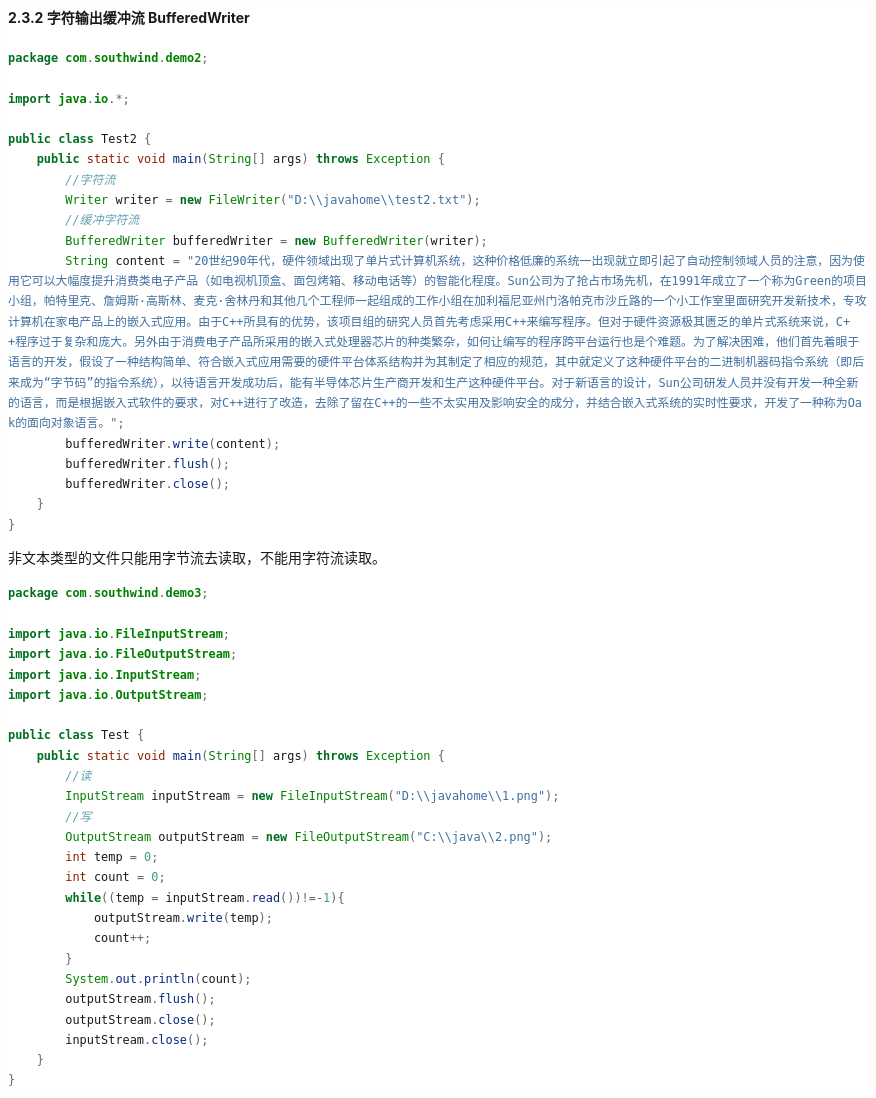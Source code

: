 #### 2.3.2 字符输出缓冲流 BufferedWriter

```java
package com.southwind.demo2;

import java.io.*;

public class Test2 {
    public static void main(String[] args) throws Exception {
        //字符流
        Writer writer = new FileWriter("D:\\javahome\\test2.txt");
        //缓冲字符流
        BufferedWriter bufferedWriter = new BufferedWriter(writer);
        String content = "20世纪90年代，硬件领域出现了单片式计算机系统，这种价格低廉的系统一出现就立即引起了自动控制领域人员的注意，因为使用它可以大幅度提升消费类电子产品（如电视机顶盒、面包烤箱、移动电话等）的智能化程度。Sun公司为了抢占市场先机，在1991年成立了一个称为Green的项目小组，帕特里克、詹姆斯·高斯林、麦克·舍林丹和其他几个工程师一起组成的工作小组在加利福尼亚州门洛帕克市沙丘路的一个小工作室里面研究开发新技术，专攻计算机在家电产品上的嵌入式应用。由于C++所具有的优势，该项目组的研究人员首先考虑采用C++来编写程序。但对于硬件资源极其匮乏的单片式系统来说，C++程序过于复杂和庞大。另外由于消费电子产品所采用的嵌入式处理器芯片的种类繁杂，如何让编写的程序跨平台运行也是个难题。为了解决困难，他们首先着眼于语言的开发，假设了一种结构简单、符合嵌入式应用需要的硬件平台体系结构并为其制定了相应的规范，其中就定义了这种硬件平台的二进制机器码指令系统（即后来成为“字节码”的指令系统），以待语言开发成功后，能有半导体芯片生产商开发和生产这种硬件平台。对于新语言的设计，Sun公司研发人员并没有开发一种全新的语言，而是根据嵌入式软件的要求，对C++进行了改造，去除了留在C++的一些不太实用及影响安全的成分，并结合嵌入式系统的实时性要求，开发了一种称为Oak的面向对象语言。";
        bufferedWriter.write(content);
        bufferedWriter.flush();
        bufferedWriter.close();
    }
}
```

非文本类型的文件只能用字节流去读取，不能用字符流读取。

```java
package com.southwind.demo3;

import java.io.FileInputStream;
import java.io.FileOutputStream;
import java.io.InputStream;
import java.io.OutputStream;

public class Test {
    public static void main(String[] args) throws Exception {
        //读
        InputStream inputStream = new FileInputStream("D:\\javahome\\1.png");
        //写
        OutputStream outputStream = new FileOutputStream("C:\\java\\2.png");
        int temp = 0;
        int count = 0;
        while((temp = inputStream.read())!=-1){
            outputStream.write(temp);
            count++;
        }
        System.out.println(count);
        outputStream.flush();
        outputStream.close();
        inputStream.close();
    }
}
```
